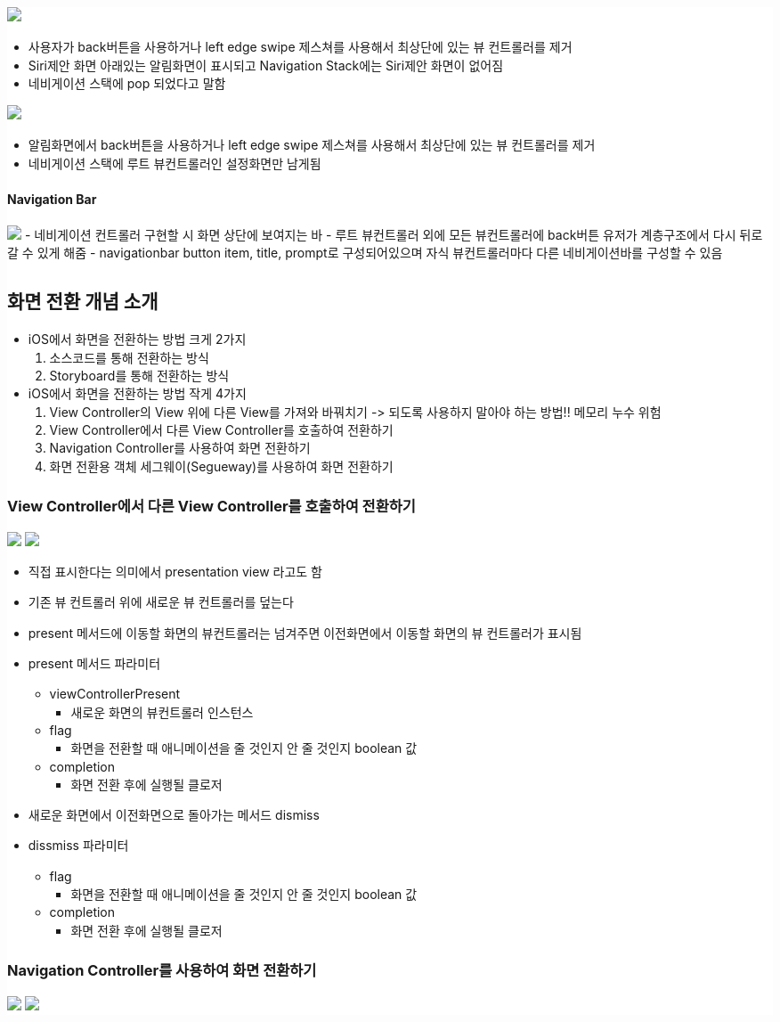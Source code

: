 <image src = "Resource/NavigationStack3.png" >

- 사용자가 back버튼을 사용하거나 left edge swipe 제스쳐를 사용해서 최상단에 있는 뷰 컨트롤러를 제거
- Siri제안 화면 아래있는 알림화면이 표시되고 Navigation Stack에는 Siri제안 화면이 없어짐
- 네비게이션 스택에 pop 되었다고 말함

<image src = "Resource/NavigationStack4.png" >

- 알림화면에서 back버튼을 사용하거나 left edge swipe 제스쳐를 사용해서 최상단에 있는 뷰 컨트롤러를 제거
- 네비게이션 스택에 루트 뷰컨트롤러인 설정화면만 남게됨

#### Navigation Bar
<image src = "Resource/NavigationBar.png" >
- 네비게이션 컨트롤러 구현할 시 화면 상단에 보여지는 바
- 루트 뷰컨트롤러 외에 모든 뷰컨트롤러에 back버튼 유저가 계층구조에서 다시 뒤로갈 수 있게 해줌
- navigationbar button item, title, prompt로 구성되어있으며 자식 뷰컨트롤러마다 다른 네비게이션바를 구성할 수 있음

## 화면 전환 개념 소개
- iOS에서 화면을 전환하는 방법 크게 2가지
    1. 소스코드를 통해 전환하는 방식
    2. Storyboard를 통해 전환하는 방식
- iOS에서 화면을 전환하는 방법 작게 4가지
    1. View Controller의 View 위에 다른 View를 가져와 바꿔치기 -> 되도록 사용하지 말아야 하는 방법!! 메모리 누수 위험
    2. View Controller에서 다른 View Controller를 호출하여 전환하기
    3. Navigation Controller를 사용하여 화면 전환하기
    4. 화면 전환용 객체 세그웨이(Segueway)를 사용하여 화면 전환하기
     
### View Controller에서 다른 View Controller를 호출하여 전환하기
<image src = "Resource/화면전환1_1.png" >
<image src = "Resource/화면전환1_2.png" >

- 직접 표시한다는 의미에서 presentation view 라고도 함
- 기존 뷰 컨트롤러 위에 새로운 뷰 컨트롤러를 덮는다
- present 메서드에 이동할 화면의 뷰컨트롤러는 넘겨주면 이전화면에서 이동할 화면의 뷰 컨트롤러가 표시됨
- present 메서드 파라미터
    - viewControllerPresent
        - 새로운 화면의 뷰컨트롤러 인스턴스
    - flag
        - 화면을 전환할 때 애니메이션을 줄 것인지 안 줄 것인지 boolean 값
    - completion
        - 화면 전환 후에 실행될 클로저

- 새로운 화면에서 이전화면으로 돌아가는 메서드 dismiss
- dissmiss 파라미터
    - flag
        - 화면을 전환할 때 애니메이션을 줄 것인지 안 줄 것인지 boolean 값
    - completion
        - 화면 전환 후에 실행될 클로저

### Navigation Controller를 사용하여 화면 전환하기
<image src = "Resource/화면전환2_1.png" >
<image src = "Resource/화면전환2_2.png" >
